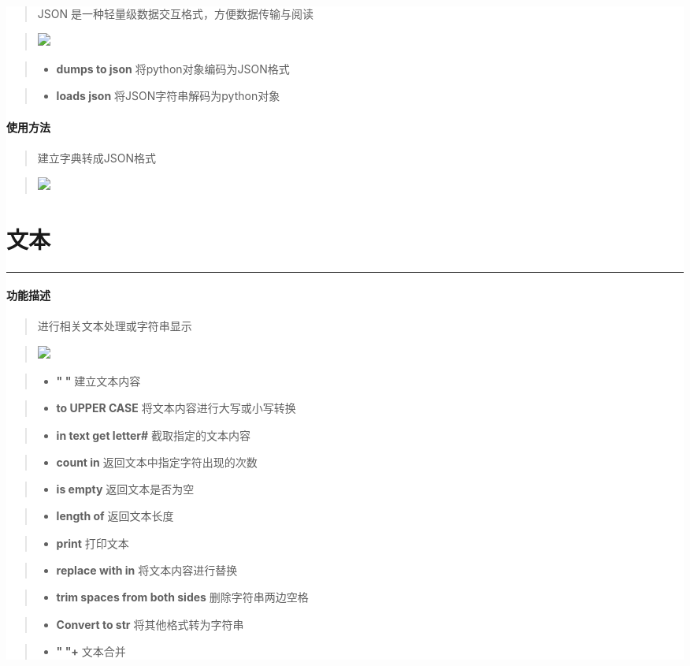>JSON 是一种轻量级数据交互格式，方便数据传输与阅读

><img src="/image/Operation/JSON.png" width="40%"> 

>* __dumps to json__
将python对象编码为JSON格式

>* __loads json__
将JSON字符串解码为python对象


#### 使用方法
>建立字典转成JSON格式

><img src="/image/Operation/JSON_dump_user.gif" width="70%"> 


# 文本
__________________________
#### 功能描述

>进行相关文本处理或字符串显示

><img src="/image/Operation/Text.png" width="40%"> 

>* __" "__
建立文本内容

>* __to UPPER CASE__
将文本内容进行大写或小写转换

>* __in text get letter#__
截取指定的文本内容

>* __count in__
返回文本中指定字符出现的次数

>* __is empty__
返回文本是否为空

>* __length of__
返回文本长度

>* __print__
打印文本

>* __replace with in__
将文本内容进行替换

>* __trim spaces from both sides__
删除字符串两边空格

>* __Convert to str__
将其他格式转为字符串

>* __" "+__
文本合并
